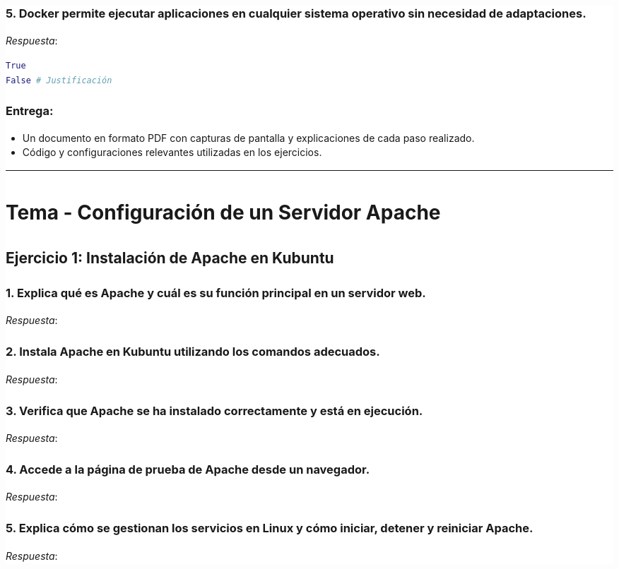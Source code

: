    ```py
   ```
### 5.  Docker permite ejecutar aplicaciones en cualquier sistema operativo sin necesidad de adaptaciones.
   *Respuesta*: 
   ```py
   True
   False # Justificación
   ```

### **Entrega:**
- Un documento en formato PDF con capturas de pantalla y explicaciones de cada paso realizado.
- Código y configuraciones relevantes utilizadas en los ejercicios.
---



# **Tema - Configuración de un Servidor Apache**

## **Ejercicio 1: Instalación de Apache en Kubuntu**
### 1. Explica qué es Apache y cuál es su función principal en un servidor web.
   *Respuesta*:
   ```txt
   
   ```

### 2.  Instala Apache en Kubuntu utilizando los comandos adecuados.
*Respuesta*:
   ```txt
   
   ```

### 3.  Verifica que Apache se ha instalado correctamente y está en ejecución.
*Respuesta*:
   ```txt
   
   ```

### 4.  Accede a la página de prueba de Apache desde un navegador.
*Respuesta*:
   ```txt
   
   ```

### 5.  Explica cómo se gestionan los servicios en Linux y cómo iniciar, detener y reiniciar Apache.
*Respuesta*:
   ```txt
   
   ```
